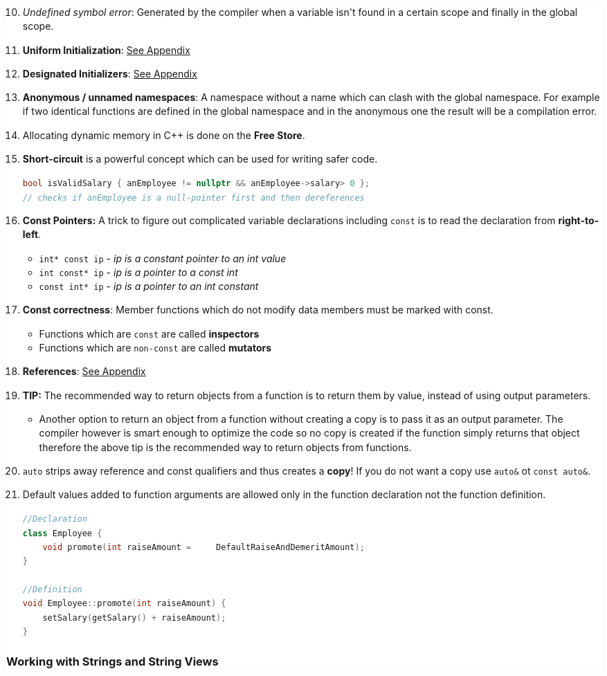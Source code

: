 10. *Undefined symbol error*: Generated by the compiler when a variable isn't found in a certain scope and finally in the global scope.

11. **Uniform Initialization**: [See Appendix](#uniform-initialization)

12. **Designated Initializers**: [See Appendix](#designated-initializers)

13. **Anonymous / unnamed namespaces**: A namespace without a name which can clash with the global namespace. For example if two identical functions are defined in the global namespace and in the anonymous one the result will be a compilation error.

14. Allocating dynamic memory in C++ is done on the **Free Store**.

15. **Short-circuit** is a powerful concept which can be used for writing safer code.

    ```c++
    bool isValidSalary { anEmployee != nullptr && anEmployee->salary> 0 }; 
    // checks if anEmployee is a null-pointer first and then dereferences
    ```

16. **Const Pointers:** A trick to figure out complicated variable declarations including `const` is to read the declaration from **right-to-left**.
    - `int* const ip` - *ip is a constant pointer to an int value*
    - `int const* ip` - *ip is a pointer to a const int*
    - `const int* ip` - *ip is a pointer to an int constant*

17. **Const correctness**: Member functions which do not modify data members must be marked with const.
    - Functions which are `const` are called **inspectors**
    - Functions which are `non-const` are called **mutators**

18. **References**: [See Appendix](#references)
19. **TIP:** The recommended way to return objects from a function is to return them by value, instead of using output parameters.
    - Another option to return an object from a function without creating a copy is to pass it as an output parameter. The compiler however is smart enough to optimize the code so no copy is created if the function simply returns that object therefore the above tip is the recommended way to return objects from functions.
20. `auto` strips away reference and const qualifiers and thus creates a **copy**! If you do not want a copy use `auto&` ot `const auto&`.
21. Default values added to function arguments are allowed only in the function declaration not the function definition.

    ```c++
    //Declaration
    class Employee {
        void promote(int raiseAmount =     DefaultRaiseAndDemeritAmount);
    }
    
    //Definition
    void Employee::promote(int raiseAmount) {
        setSalary(getSalary() + raiseAmount);
    }
    ```

### Working with Strings and String Views
